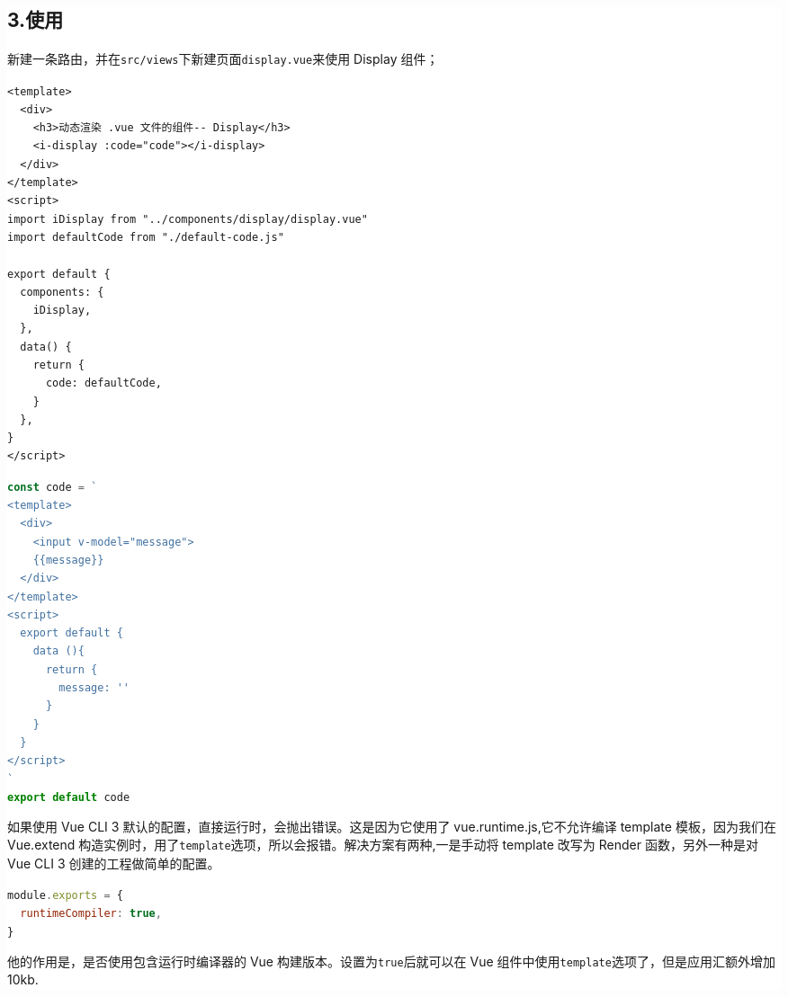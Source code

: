 ## 3.使用

新建一条路由，并在`src/views`下新建页面`display.vue`来使用 Display 组件；

```vue
<template>
  <div>
    <h3>动态渲染 .vue 文件的组件-- Display</h3>
    <i-display :code="code"></i-display>
  </div>
</template>
<script>
import iDisplay from "../components/display/display.vue"
import defaultCode from "./default-code.js"

export default {
  components: {
    iDisplay,
  },
  data() {
    return {
      code: defaultCode,
    }
  },
}
</script>
```



```js
const code = `
<template>
  <div>
    <input v-model="message">
    {{message}}
  </div>
</template>
<script>
  export default {
    data (){
      return {
        message: ''
      }
    }
  }
</script>
`
export default code
```

如果使用 Vue CLI 3 默认的配置，直接运行时，会抛出错误。这是因为它使用了 vue.runtime.js,它不允许编译 template 模板，因为我们在 Vue.extend 构造实例时，用了`template`选项，所以会报错。解决方案有两种,一是手动将 template 改写为 Render 函数，另外一种是对 Vue CLI 3 创建的工程做简单的配置。

```js
module.exports = {
  runtimeCompiler: true,
}
```

他的作用是，是否使用包含运行时编译器的 Vue 构建版本。设置为`true`后就可以在 Vue 组件中使用`template`选项了，但是应用汇额外增加 10kb.
